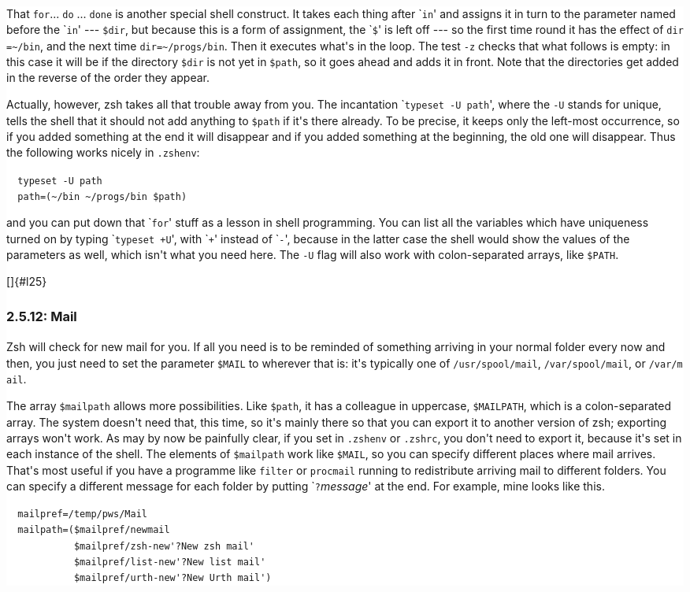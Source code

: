 That `for`\... `do` \... `done` is another special shell construct. It
takes each thing after \``in`\' and assigns it in turn to the parameter
named before the \``in`\' \-\-- `$dir`, but because this is a form of
assignment, the \``$`\' is left off \-\-- so the first time round it has
the effect of `dir=~/bin`, and the next time `dir=~/progs/bin`. Then it
executes what\'s in the loop. The test `-z` checks that what follows is
empty: in this case it will be if the directory `$dir` is not yet in
`$path`, so it goes ahead and adds it in front. Note that the
directories get added in the reverse of the order they appear.

Actually, however, zsh takes all that trouble away from you. The
incantation \``typeset -U path`\', where the `-U` stands for unique,
tells the shell that it should not add anything to `$path` if it\'s
there already. To be precise, it keeps only the left-most occurrence, so
if you added something at the end it will disappear and if you added
something at the beginning, the old one will disappear. Thus the
following works nicely in `.zshenv`:

      typeset -U path
      path=(~/bin ~/progs/bin $path)

and you can put down that \``for`\' stuff as a lesson in shell
programming. You can list all the variables which have uniqueness turned
on by typing \``typeset +U`\', with \``+`\' instead of \``-`\', because
in the latter case the shell would show the values of the parameters as
well, which isn\'t what you need here. The `-U` flag will also work with
colon-separated arrays, like `$PATH`.

[]{#l25}

### 2.5.12: Mail

Zsh will check for new mail for you. If all you need is to be reminded
of something arriving in your normal folder every now and then, you just
need to set the parameter `$MAIL` to wherever that is: it\'s typically
one of `/usr/spool/mail`, `/var/spool/mail`, or `/var/mail`.

The array `$mailpath` allows more possibilities. Like `$path`, it has a
colleague in uppercase, `$MAILPATH`, which is a colon-separated array.
The system doesn\'t need that, this time, so it\'s mainly there so that
you can export it to another version of zsh; exporting arrays won\'t
work. As may by now be painfully clear, if you set in `.zshenv` or
`.zshrc`, you don\'t need to export it, because it\'s set in each
instance of the shell. The elements of `$mailpath` work like `$MAIL`, so
you can specify different places where mail arrives. That\'s most useful
if you have a programme like `filter` or `procmail` running to
redistribute arriving mail to different folders. You can specify a
different message for each folder by putting \``?`*message*\' at the
end. For example, mine looks like this.

      mailpref=/temp/pws/Mail
      mailpath=($mailpref/newmail
                $mailpref/zsh-new'?New zsh mail' 
                $mailpref/list-new'?New list mail'
                $mailpref/urth-new'?New Urth mail')
